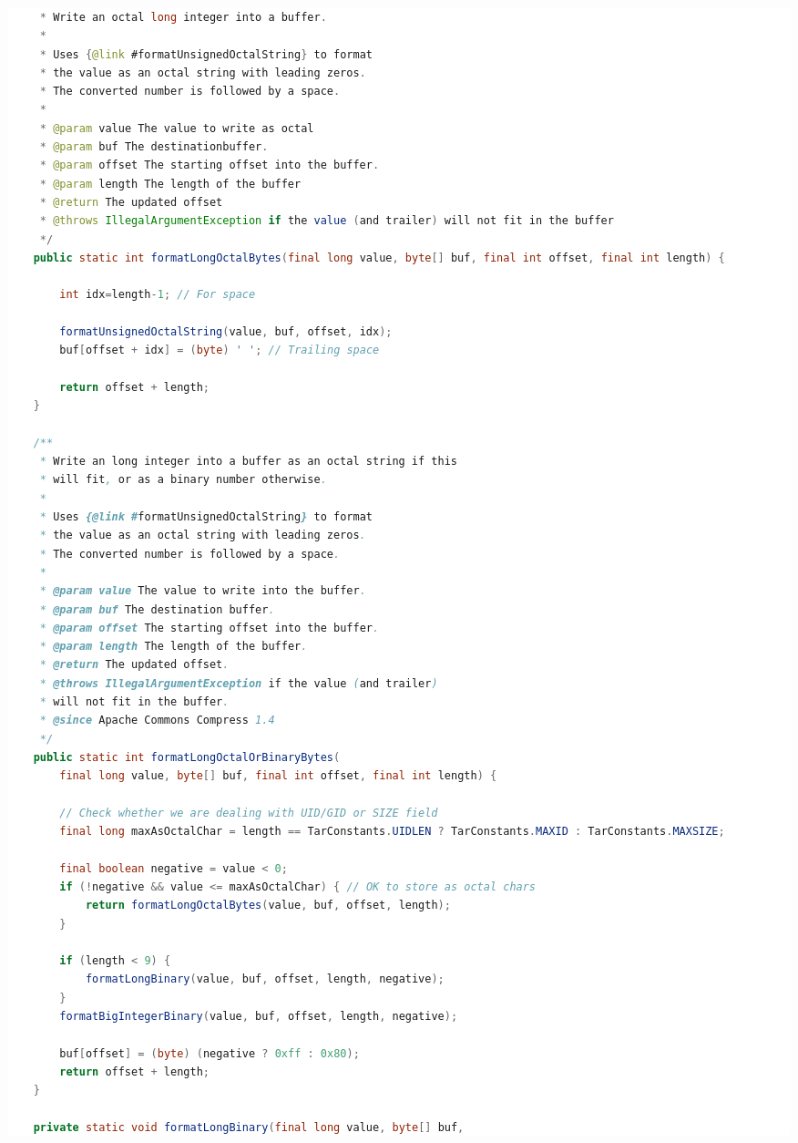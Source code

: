 ```java
     * Write an octal long integer into a buffer.
     * 
     * Uses {@link #formatUnsignedOctalString} to format
     * the value as an octal string with leading zeros.
     * The converted number is followed by a space.
     * 
     * @param value The value to write as octal
     * @param buf The destinationbuffer.
     * @param offset The starting offset into the buffer.
     * @param length The length of the buffer
     * @return The updated offset
     * @throws IllegalArgumentException if the value (and trailer) will not fit in the buffer
     */
    public static int formatLongOctalBytes(final long value, byte[] buf, final int offset, final int length) {

        int idx=length-1; // For space
        
        formatUnsignedOctalString(value, buf, offset, idx);
        buf[offset + idx] = (byte) ' '; // Trailing space

        return offset + length;
    }

    /**
     * Write an long integer into a buffer as an octal string if this
     * will fit, or as a binary number otherwise.
     * 
     * Uses {@link #formatUnsignedOctalString} to format
     * the value as an octal string with leading zeros.
     * The converted number is followed by a space.
     * 
     * @param value The value to write into the buffer.
     * @param buf The destination buffer.
     * @param offset The starting offset into the buffer.
     * @param length The length of the buffer.
     * @return The updated offset.
     * @throws IllegalArgumentException if the value (and trailer)
     * will not fit in the buffer.
     * @since Apache Commons Compress 1.4
     */
    public static int formatLongOctalOrBinaryBytes(
        final long value, byte[] buf, final int offset, final int length) {

        // Check whether we are dealing with UID/GID or SIZE field
        final long maxAsOctalChar = length == TarConstants.UIDLEN ? TarConstants.MAXID : TarConstants.MAXSIZE;

        final boolean negative = value < 0;
        if (!negative && value <= maxAsOctalChar) { // OK to store as octal chars
            return formatLongOctalBytes(value, buf, offset, length);
        }

        if (length < 9) {
            formatLongBinary(value, buf, offset, length, negative);
        }
        formatBigIntegerBinary(value, buf, offset, length, negative);

        buf[offset] = (byte) (negative ? 0xff : 0x80);
        return offset + length;
    }

    private static void formatLongBinary(final long value, byte[] buf,
```